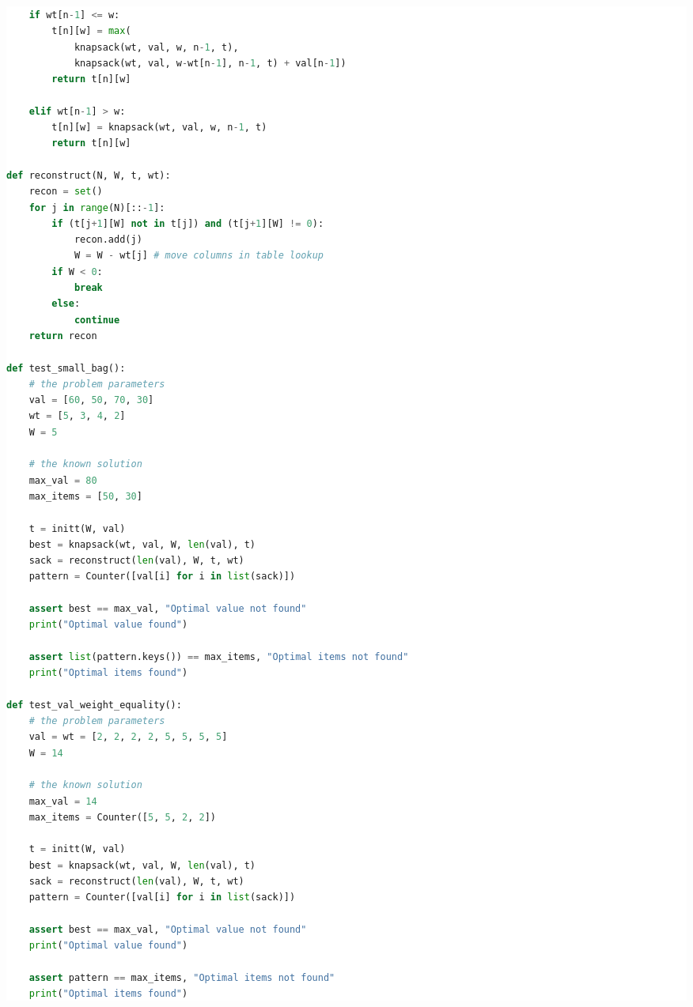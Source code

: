 ```python
    if wt[n-1] <= w:
        t[n][w] = max(
            knapsack(wt, val, w, n-1, t),
            knapsack(wt, val, w-wt[n-1], n-1, t) + val[n-1])
        return t[n][w]

    elif wt[n-1] > w:
        t[n][w] = knapsack(wt, val, w, n-1, t)
        return t[n][w]
    
def reconstruct(N, W, t, wt):
    recon = set()
    for j in range(N)[::-1]:
        if (t[j+1][W] not in t[j]) and (t[j+1][W] != 0):
            recon.add(j)
            W = W - wt[j] # move columns in table lookup
        if W < 0:
            break
        else:
            continue
    return recon

def test_small_bag():
    # the problem parameters
    val = [60, 50, 70, 30]
    wt = [5, 3, 4, 2]
    W = 5

    # the known solution
    max_val = 80
    max_items = [50, 30]

    t = initt(W, val)
    best = knapsack(wt, val, W, len(val), t)
    sack = reconstruct(len(val), W, t, wt)
    pattern = Counter([val[i] for i in list(sack)])

    assert best == max_val, "Optimal value not found"
    print("Optimal value found")

    assert list(pattern.keys()) == max_items, "Optimal items not found"
    print("Optimal items found")
    
def test_val_weight_equality():
    # the problem parameters
    val = wt = [2, 2, 2, 2, 5, 5, 5, 5]
    W = 14

    # the known solution
    max_val = 14
    max_items = Counter([5, 5, 2, 2])

    t = initt(W, val)
    best = knapsack(wt, val, W, len(val), t)
    sack = reconstruct(len(val), W, t, wt)
    pattern = Counter([val[i] for i in list(sack)])

    assert best == max_val, "Optimal value not found"
    print("Optimal value found")

    assert pattern == max_items, "Optimal items not found"
    print("Optimal items found")

```